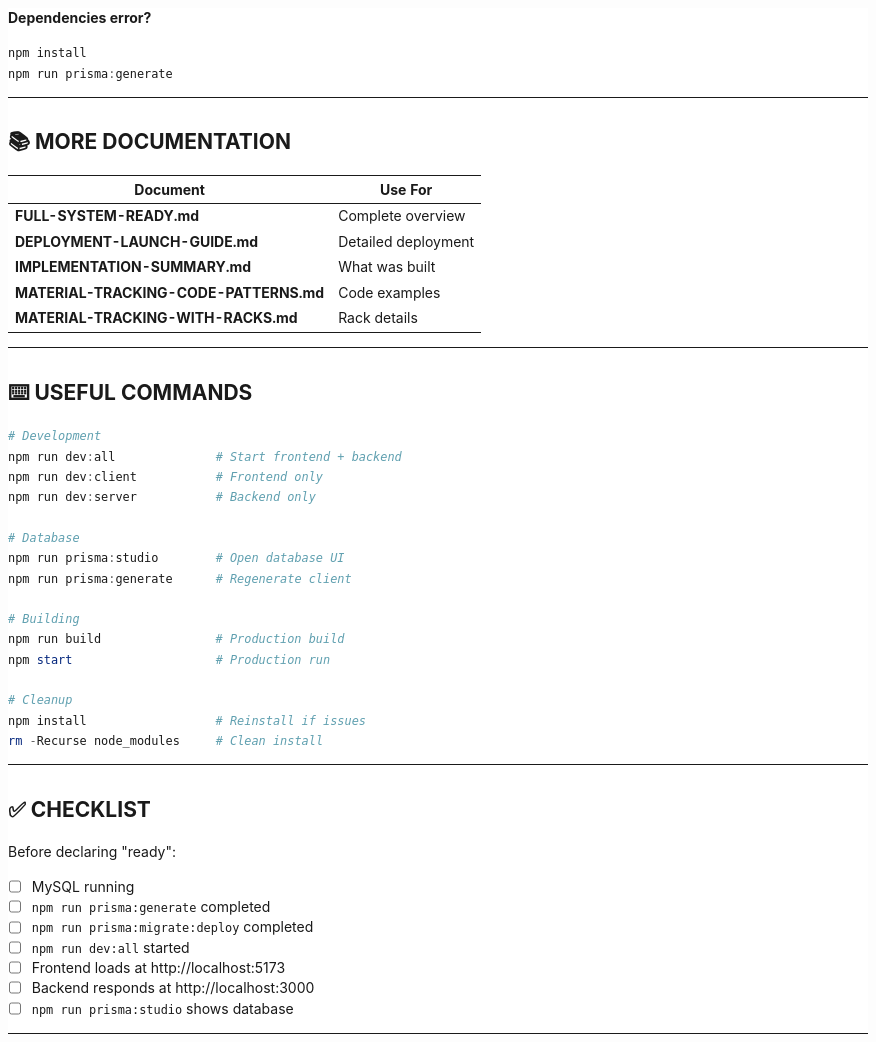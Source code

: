 **Dependencies error?**
```powershell
npm install
npm run prisma:generate
```

---

## 📚 MORE DOCUMENTATION

| Document | Use For |
|----------|---------|
| **FULL-SYSTEM-READY.md** | Complete overview |
| **DEPLOYMENT-LAUNCH-GUIDE.md** | Detailed deployment |
| **IMPLEMENTATION-SUMMARY.md** | What was built |
| **MATERIAL-TRACKING-CODE-PATTERNS.md** | Code examples |
| **MATERIAL-TRACKING-WITH-RACKS.md** | Rack details |

---

## ⌨️ USEFUL COMMANDS

```powershell
# Development
npm run dev:all              # Start frontend + backend
npm run dev:client           # Frontend only
npm run dev:server           # Backend only

# Database
npm run prisma:studio        # Open database UI
npm run prisma:generate      # Regenerate client

# Building
npm run build                # Production build
npm start                    # Production run

# Cleanup
npm install                  # Reinstall if issues
rm -Recurse node_modules     # Clean install
```

---

## ✅ CHECKLIST

Before declaring "ready":

- [ ] MySQL running
- [ ] `npm run prisma:generate` completed
- [ ] `npm run prisma:migrate:deploy` completed
- [ ] `npm run dev:all` started
- [ ] Frontend loads at http://localhost:5173
- [ ] Backend responds at http://localhost:3000
- [ ] `npm run prisma:studio` shows database

---